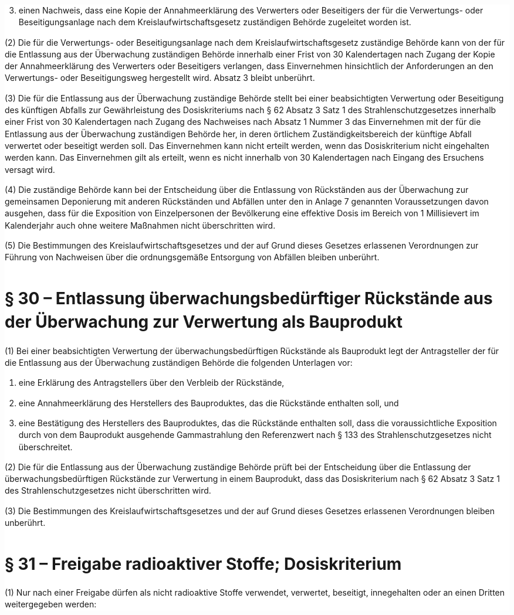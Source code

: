 3. einen Nachweis, dass eine Kopie der Annahmeerklärung des Verwerters oder Beseitigers der für die Verwertungs- oder Beseitigungsanlage nach dem Kreislaufwirtschaftsgesetz zuständigen Behörde zugeleitet worden ist.

(2) Die für die Verwertungs- oder Beseitigungsanlage nach dem Kreislaufwirtschaftsgesetz zuständige Behörde kann von der für die Entlassung aus der Überwachung zuständigen Behörde innerhalb einer Frist von 30 Kalendertagen nach Zugang der Kopie der Annahmeerklärung des Verwerters oder Beseitigers verlangen, dass Einvernehmen hinsichtlich der Anforderungen an den Verwertungs- oder Beseitigungsweg hergestellt wird. Absatz 3 bleibt unberührt.

(3) Die für die Entlassung aus der Überwachung zuständige Behörde stellt bei einer beabsichtigten Verwertung oder Beseitigung des künftigen Abfalls zur Gewährleistung des Dosiskriteriums nach § 62 Absatz 3 Satz 1 des Strahlenschutzgesetzes innerhalb einer Frist von 30 Kalendertagen nach Zugang des Nachweises nach Absatz 1 Nummer 3 das Einvernehmen mit der für die Entlassung aus der Überwachung zuständigen Behörde her, in deren örtlichem Zuständigkeitsbereich der künftige Abfall verwertet oder beseitigt werden soll. Das Einvernehmen kann nicht erteilt werden, wenn das Dosiskriterium nicht eingehalten werden kann. Das Einvernehmen gilt als erteilt, wenn es nicht innerhalb von 30 Kalendertagen nach Eingang des Ersuchens versagt wird.

(4) Die zuständige Behörde kann bei der Entscheidung über die Entlassung von Rückständen aus der Überwachung zur gemeinsamen Deponierung mit anderen Rückständen und Abfällen unter den in Anlage 7 genannten Voraussetzungen davon ausgehen, dass für die Exposition von Einzelpersonen der Bevölkerung eine effektive Dosis im Bereich von 1 Millisievert im Kalenderjahr auch ohne weitere Maßnahmen nicht überschritten wird.

(5) Die Bestimmungen des Kreislaufwirtschaftsgesetzes und der auf Grund dieses Gesetzes erlassenen Verordnungen zur Führung von Nachweisen über die ordnungsgemäße Entsorgung von Abfällen bleiben unberührt.

# § 30 – Entlassung überwachungsbedürftiger Rückstände aus der Überwachung zur Verwertung als Bauprodukt

(1) Bei einer beabsichtigten Verwertung der überwachungsbedürftigen Rückstände als Bauprodukt legt der Antragsteller der für die Entlassung aus der Überwachung zuständigen Behörde die folgenden Unterlagen vor:

1. eine Erklärung des Antragstellers über den Verbleib der Rückstände,

2. eine Annahmeerklärung des Herstellers des Bauproduktes, das die Rückstände enthalten soll, und

3. eine Bestätigung des Herstellers des Bauproduktes, das die Rückstände enthalten soll, dass die voraussichtliche Exposition durch von dem Bauprodukt ausgehende Gammastrahlung den Referenzwert nach § 133 des Strahlenschutzgesetzes nicht überschreitet.

(2) Die für die Entlassung aus der Überwachung zuständige Behörde prüft bei der Entscheidung über die Entlassung der überwachungsbedürftigen Rückstände zur Verwertung in einem Bauprodukt, dass das Dosiskriterium nach § 62 Absatz 3 Satz 1 des Strahlenschutzgesetzes nicht überschritten wird.

(3) Die Bestimmungen des Kreislaufwirtschaftsgesetzes und der auf Grund dieses Gesetzes erlassenen Verordnungen bleiben unberührt.

# § 31 – Freigabe radioaktiver Stoffe; Dosiskriterium

(1) Nur nach einer Freigabe dürfen als nicht radioaktive Stoffe verwendet, verwertet, beseitigt, innegehalten oder an einen Dritten weitergegeben werden:
